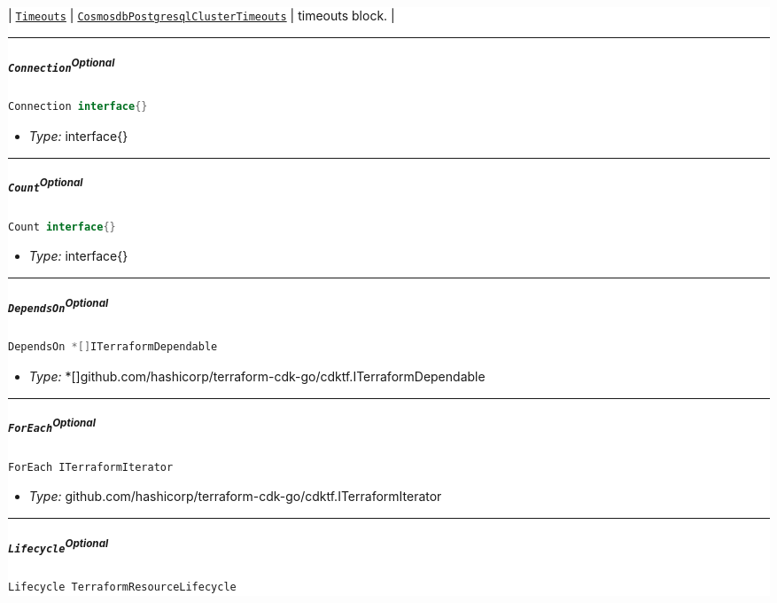 | <code><a href="#@cdktf/provider-azurerm.cosmosdbPostgresqlCluster.CosmosdbPostgresqlClusterConfig.property.timeouts">Timeouts</a></code> | <code><a href="#@cdktf/provider-azurerm.cosmosdbPostgresqlCluster.CosmosdbPostgresqlClusterTimeouts">CosmosdbPostgresqlClusterTimeouts</a></code> | timeouts block. |

---

##### `Connection`<sup>Optional</sup> <a name="Connection" id="@cdktf/provider-azurerm.cosmosdbPostgresqlCluster.CosmosdbPostgresqlClusterConfig.property.connection"></a>

```go
Connection interface{}
```

- *Type:* interface{}

---

##### `Count`<sup>Optional</sup> <a name="Count" id="@cdktf/provider-azurerm.cosmosdbPostgresqlCluster.CosmosdbPostgresqlClusterConfig.property.count"></a>

```go
Count interface{}
```

- *Type:* interface{}

---

##### `DependsOn`<sup>Optional</sup> <a name="DependsOn" id="@cdktf/provider-azurerm.cosmosdbPostgresqlCluster.CosmosdbPostgresqlClusterConfig.property.dependsOn"></a>

```go
DependsOn *[]ITerraformDependable
```

- *Type:* *[]github.com/hashicorp/terraform-cdk-go/cdktf.ITerraformDependable

---

##### `ForEach`<sup>Optional</sup> <a name="ForEach" id="@cdktf/provider-azurerm.cosmosdbPostgresqlCluster.CosmosdbPostgresqlClusterConfig.property.forEach"></a>

```go
ForEach ITerraformIterator
```

- *Type:* github.com/hashicorp/terraform-cdk-go/cdktf.ITerraformIterator

---

##### `Lifecycle`<sup>Optional</sup> <a name="Lifecycle" id="@cdktf/provider-azurerm.cosmosdbPostgresqlCluster.CosmosdbPostgresqlClusterConfig.property.lifecycle"></a>

```go
Lifecycle TerraformResourceLifecycle
```
